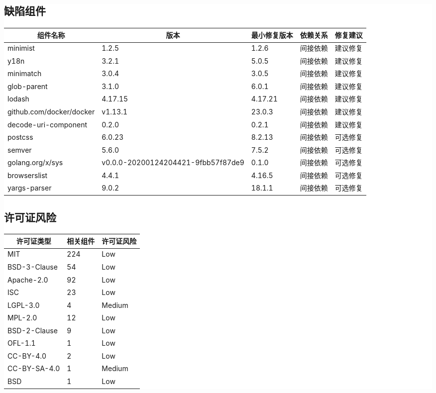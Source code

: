 


## 缺陷组件

| 组件名称 | 版本 | 最小修复版本 | 依赖关系 | 修复建议 |
| -------- | ---- | ------------ | -------- | -------- |
|minimist|1.2.5|1.2.6|间接依赖|建议修复|C:1|H:0|M:0|L:0|
|y18n|3.2.1|5.0.5|间接依赖|建议修复|C:1|H:0|M:0|L:0|
|minimatch|3.0.4|3.0.5|间接依赖|建议修复|C:0|H:1|M:0|L:0|
|glob-parent|3.1.0|6.0.1|间接依赖|建议修复|C:0|H:1|M:0|L:0|
|lodash|4.17.15|4.17.21|间接依赖|建议修复|C:0|H:4|M:1|L:0|
|github.com/docker/docker|v1.13.1|23.0.3|间接依赖|建议修复|C:0|H:1|M:2|L:0|
|decode-uri-component|0.2.0|0.2.1|间接依赖|建议修复|C:0|H:1|M:0|L:0|
|postcss|6.0.23|8.2.13|间接依赖|可选修复|C:0|H:0|M:1|L:0|
|semver|5.6.0|7.5.2|间接依赖|可选修复|C:0|H:1|M:0|L:0|
|golang.org/x/sys|v0.0.0-20200124204421-9fbb57f87de9|0.1.0|间接依赖|可选修复|C:0|H:0|M:1|L:0|
|browserslist|4.4.1|4.16.5|间接依赖|可选修复|C:0|H:0|M:1|L:0|
|yargs-parser|9.0.2|18.1.1|间接依赖|可选修复|C:0|H:0|M:1|L:0|




## 许可证风险

| 许可证类型 | 相关组件 | 许可证风险 |
| ---------- | -------- | ---------- |
|MIT|224|Low|
|BSD-3-Clause|54|Low|
|Apache-2.0|92|Low|
|ISC|23|Low|
|LGPL-3.0|4|Medium|
|MPL-2.0|12|Low|
|BSD-2-Clause|9|Low|
|OFL-1.1|1|Low|
|CC-BY-4.0|2|Low|
|CC-BY-SA-4.0|1|Medium|
|BSD|1|Low|
